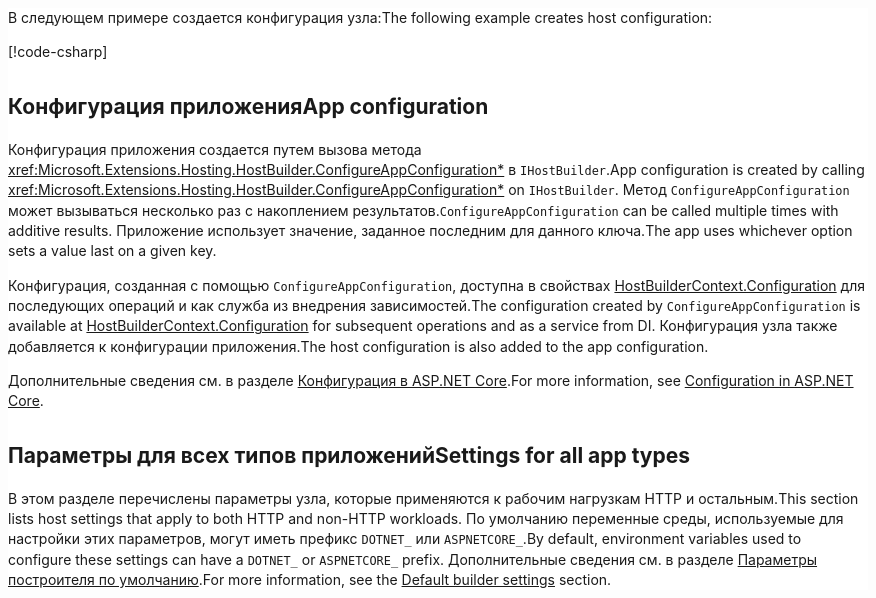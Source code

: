 <span data-ttu-id="6e9b2-190">В следующем примере создается конфигурация узла:</span><span class="sxs-lookup"><span data-stu-id="6e9b2-190">The following example creates host configuration:</span></span>

[!code-csharp[](generic-host/samples-snapshot/3.x/Program.cs?name=snippet_HostConfig)]

## <a name="app-configuration"></a><span data-ttu-id="6e9b2-191">Конфигурация приложения</span><span class="sxs-lookup"><span data-stu-id="6e9b2-191">App configuration</span></span>

<span data-ttu-id="6e9b2-192">Конфигурация приложения создается путем вызова метода <xref:Microsoft.Extensions.Hosting.HostBuilder.ConfigureAppConfiguration*> в `IHostBuilder`.</span><span class="sxs-lookup"><span data-stu-id="6e9b2-192">App configuration is created by calling <xref:Microsoft.Extensions.Hosting.HostBuilder.ConfigureAppConfiguration*> on `IHostBuilder`.</span></span> <span data-ttu-id="6e9b2-193">Метод `ConfigureAppConfiguration` может вызываться несколько раз с накоплением результатов.</span><span class="sxs-lookup"><span data-stu-id="6e9b2-193">`ConfigureAppConfiguration` can be called multiple times with additive results.</span></span> <span data-ttu-id="6e9b2-194">Приложение использует значение, заданное последним для данного ключа.</span><span class="sxs-lookup"><span data-stu-id="6e9b2-194">The app uses whichever option sets a value last on a given key.</span></span> 

<span data-ttu-id="6e9b2-195">Конфигурация, созданная с помощью `ConfigureAppConfiguration`, доступна в свойствах [HostBuilderContext.Configuration](xref:Microsoft.Extensions.Hosting.HostBuilderContext.Configuration*) для последующих операций и как служба из внедрения зависимостей.</span><span class="sxs-lookup"><span data-stu-id="6e9b2-195">The configuration created by `ConfigureAppConfiguration` is available at [HostBuilderContext.Configuration](xref:Microsoft.Extensions.Hosting.HostBuilderContext.Configuration*) for subsequent operations and as a service from DI.</span></span> <span data-ttu-id="6e9b2-196">Конфигурация узла также добавляется к конфигурации приложения.</span><span class="sxs-lookup"><span data-stu-id="6e9b2-196">The host configuration is also added to the app configuration.</span></span>

<span data-ttu-id="6e9b2-197">Дополнительные сведения см. в разделе [Конфигурация в ASP.NET Core](xref:fundamentals/configuration/index#configureappconfiguration).</span><span class="sxs-lookup"><span data-stu-id="6e9b2-197">For more information, see [Configuration in ASP.NET Core](xref:fundamentals/configuration/index#configureappconfiguration).</span></span>

## <a name="settings-for-all-app-types"></a><span data-ttu-id="6e9b2-198">Параметры для всех типов приложений</span><span class="sxs-lookup"><span data-stu-id="6e9b2-198">Settings for all app types</span></span>

<span data-ttu-id="6e9b2-199">В этом разделе перечислены параметры узла, которые применяются к рабочим нагрузкам HTTP и остальным.</span><span class="sxs-lookup"><span data-stu-id="6e9b2-199">This section lists host settings that apply to both HTTP and non-HTTP workloads.</span></span> <span data-ttu-id="6e9b2-200">По умолчанию переменные среды, используемые для настройки этих параметров, могут иметь префикс `DOTNET_` или `ASPNETCORE_`.</span><span class="sxs-lookup"><span data-stu-id="6e9b2-200">By default, environment variables used to configure these settings can have a `DOTNET_` or `ASPNETCORE_` prefix.</span></span> <span data-ttu-id="6e9b2-201">Дополнительные сведения см. в разделе [Параметры построителя по умолчанию](#default-builder-settings).</span><span class="sxs-lookup"><span data-stu-id="6e9b2-201">For more information, see the [Default builder settings](#default-builder-settings) section.</span></span>
